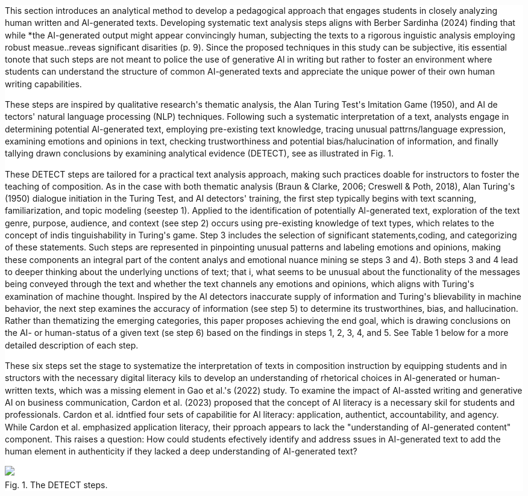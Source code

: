 This section introduces an analytical method to develop a pedagogical approach that engages students in closely analyzing human written and Al-generated texts. Developing systematic text analysis steps aligns with Berber Sardinha (2024) finding that while \*the AI-generated output might appear convincingly human, subjecting the texts to a rigorous inguistic analysis employing robust measue..reveas significant disarities (p. 9). Since the proposed techniques in this study can be subjective, itis essential tonote that such steps are not meant to police the use of generative Al in writing but rather to foster an environment where students can understand the structure of common AI-generated texts and appreciate the unique power of their own human writing capabilities.

These steps are inspired by qualitative research's thematic analysis, the Alan Turing Test's Imitation Game (1950), and AI de tectors' natural language processing (NLP) techniques. Following such a systematic interpretation of a text, analysts engage in determining potential Al-generated text, employing pre-existing text knowledge, tracing unusual pattrns/language expression, examining emotions and opinions in text, checking trustworthiness and potential bias/halucination of information, and finally tallying drawn conclusions by examining analytical evidence (DETECT), see as illustrated in Fig. 1.

These DETECT steps are tailored for a practical text analysis approach, making such practices doable for instructors to foster the teaching of composition. As in the case with both thematic analysis (Braun & Clarke, 2006; Creswell & Poth, 2018), Alan Turing's (1950) dialogue initiation in the Turing Test, and AI detectors' training, the first step typically begins with text scanning, familiarization, and topic modeling (seestep 1). Applied to the identification of potentially Al-generated text, exploration of the text genre, purpose, audience, and context (see step 2) occurs using pre-existing knowledge of text types, which relates to the concept of indis tinguishability in Turing's game. Step 3 includes the selection of significant statements,coding, and categorizing of these statements. Such steps are represented in pinpointing unusual patterns and labeling emotions and opinions, making these components an integral part of the content analys and emotional nuance mining se steps 3 and 4). Both steps 3 and 4 lead to deeper thinking about the underlying unctions of text; that i, what seems to be unusual about the functionality of the messages being conveyed through the text and whether the text channels any emotions and opinions, which aligns with Turing's examination of machine thought. Inspired by the AI detectors inaccurate supply of information and Turing's blievability in machine behavior, the next step examines the accuracy of information (see step 5) to determine its trustworthines, bias, and hallucination. Rather than thematizing the emerging categories, this paper proposes achieving the end goal, which is drawing conclusions on the AI- or human-status of a given text (se step 6) based on the findings in steps 1, 2, 3, 4, and 5. See Table 1 below for a more detailed description of each step.

These six steps set the stage to systematize the interpretation of texts in composition instruction by equipping students and in structors with the necessary digital literacy kils to develop an understanding of rhetorical choices in Al-generated or human-written texts, which was a missing element in Gao et al.'s (2022) study. To examine the impact of AI-assted writing and generative AI on business communication, Cardon et al. (2023) proposed that the concept of AI literacy is a necessary skil for students and professionals. Cardon et al. idntfied four sets of capabilitie for Al literacy: application, authentict, accountability, and agency. While Cardon et al. emphasized application literacy, their pproach appears to lack the "understanding of AI-generated content" component. This raises a question: How could students efectively identify and address ssues in AI-generated text to add the human element in authenticity if they lacked a deep understanding of AI-generated text?

![](img/d837e5b12090933c53daab8c275827c6e36bc9ad1a55ea07fafcb2f711011393.jpg)  
Fig. 1. The DETECT steps.
